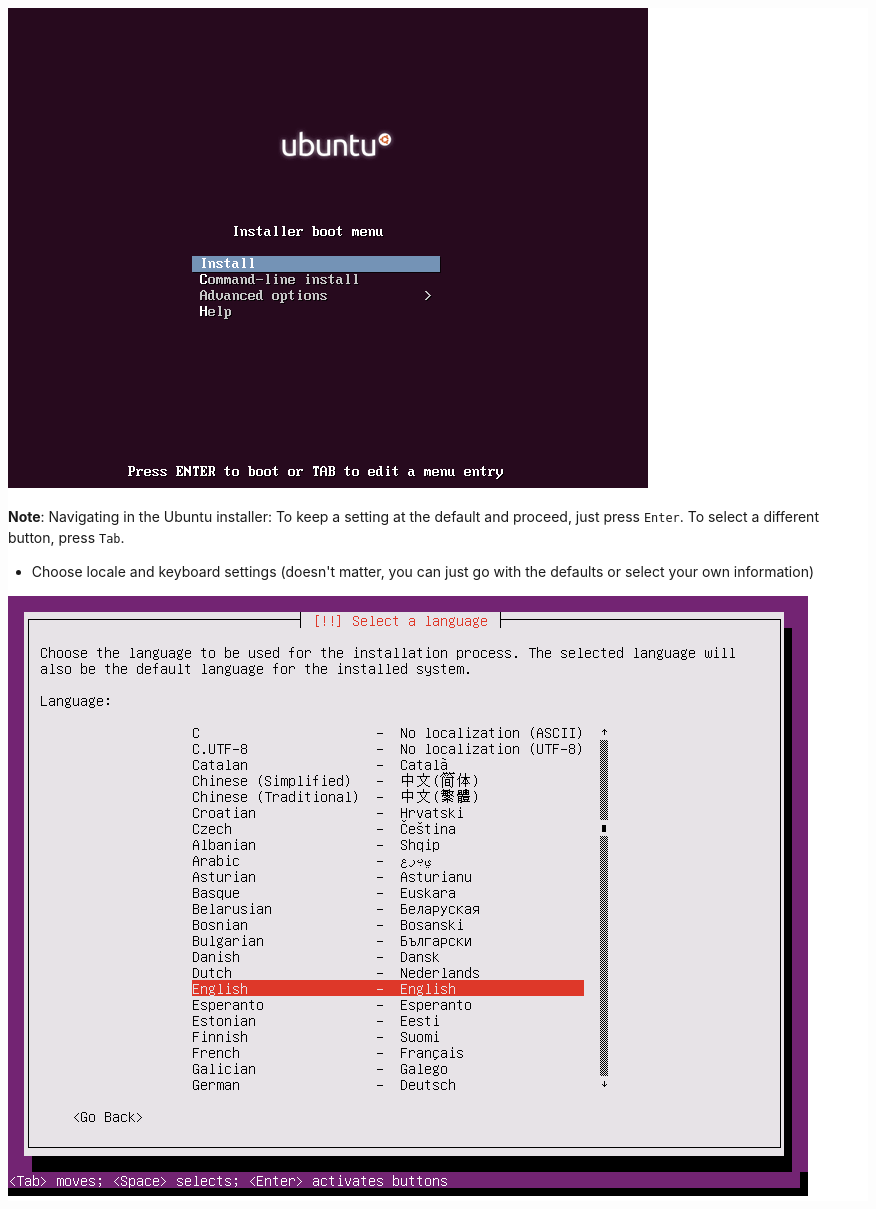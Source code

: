 ![](figs/ubuntu_install_1_boot_menu.png)

**Note**: Navigating in the Ubuntu installer:
To keep a setting at the default and proceed, just press `Enter`.
To select a different button, press `Tab`.

- Choose locale and keyboard settings (doesn't matter, you can just go with the defaults or select your own information)

![](figs/ubuntu_install_2_select_a_language.png)